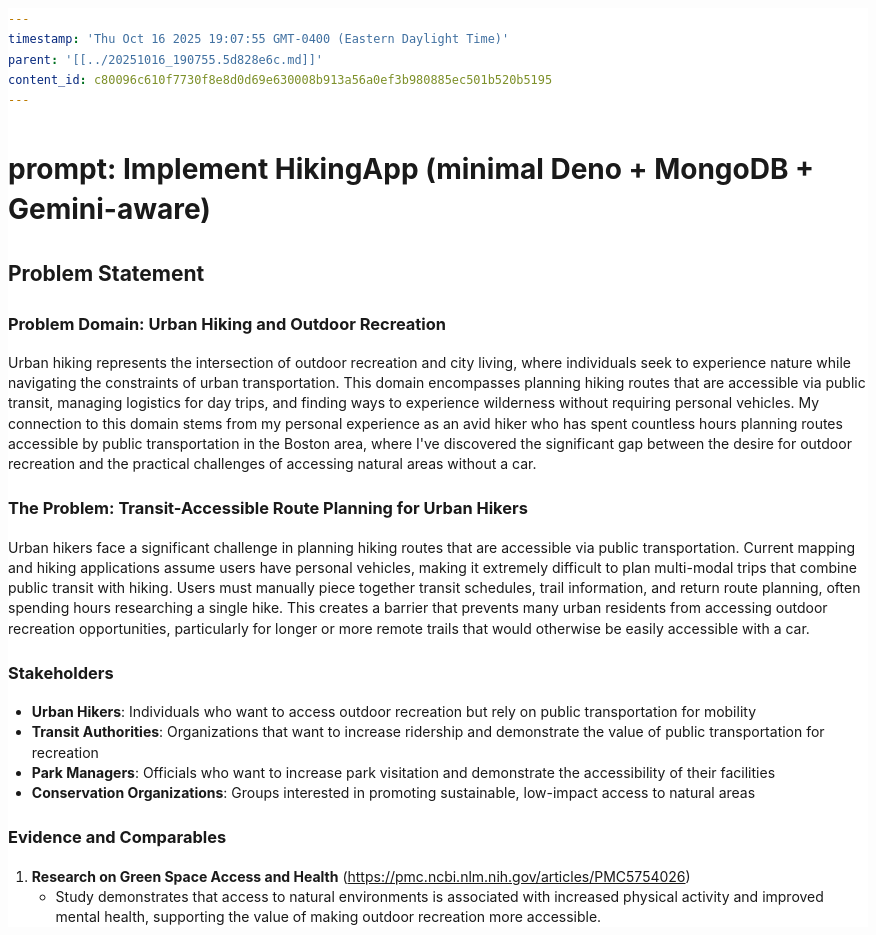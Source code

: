 ```yaml
---
timestamp: 'Thu Oct 16 2025 19:07:55 GMT-0400 (Eastern Daylight Time)'
parent: '[[../20251016_190755.5d828e6c.md]]'
content_id: c80096c610f7730f8e8d0d69e630008b913a56a0ef3b980885ec501b520b5195
---
```


# prompt: Implement HikingApp (minimal Deno + MongoDB + Gemini-aware)

## Problem Statement

### Problem Domain: Urban Hiking and Outdoor Recreation

Urban hiking represents the intersection of outdoor recreation and city living, where individuals seek to experience nature while navigating the constraints of urban transportation. This domain encompasses planning hiking routes that are accessible via public transit, managing logistics for day trips, and finding ways to experience wilderness without requiring personal vehicles. My connection to this domain stems from my personal experience as an avid hiker who has spent countless hours planning routes accessible by public transportation in the Boston area, where I've discovered the significant gap between the desire for outdoor recreation and the practical challenges of accessing natural areas without a car.

### The Problem: Transit-Accessible Route Planning for Urban Hikers

Urban hikers face a significant challenge in planning hiking routes that are accessible via public transportation. Current mapping and hiking applications assume users have personal vehicles, making it extremely difficult to plan multi-modal trips that combine public transit with hiking. Users must manually piece together transit schedules, trail information, and return route planning, often spending hours researching a single hike. This creates a barrier that prevents many urban residents from accessing outdoor recreation opportunities, particularly for longer or more remote trails that would otherwise be easily accessible with a car.

### Stakeholders

* **Urban Hikers**: Individuals who want to access outdoor recreation but rely on public transportation for mobility
* **Transit Authorities**: Organizations that want to increase ridership and demonstrate the value of public transportation for recreation
* **Park Managers**: Officials who want to increase park visitation and demonstrate the accessibility of their facilities
* **Conservation Organizations**: Groups interested in promoting sustainable, low-impact access to natural areas

### Evidence and Comparables

1. **Research on Green Space Access and Health** (https://pmc.ncbi.nlm.nih.gov/articles/PMC5754026)
   * Study demonstrates that access to natural environments is associated with increased physical activity and improved mental health, supporting the value of making outdoor recreation more accessible.
